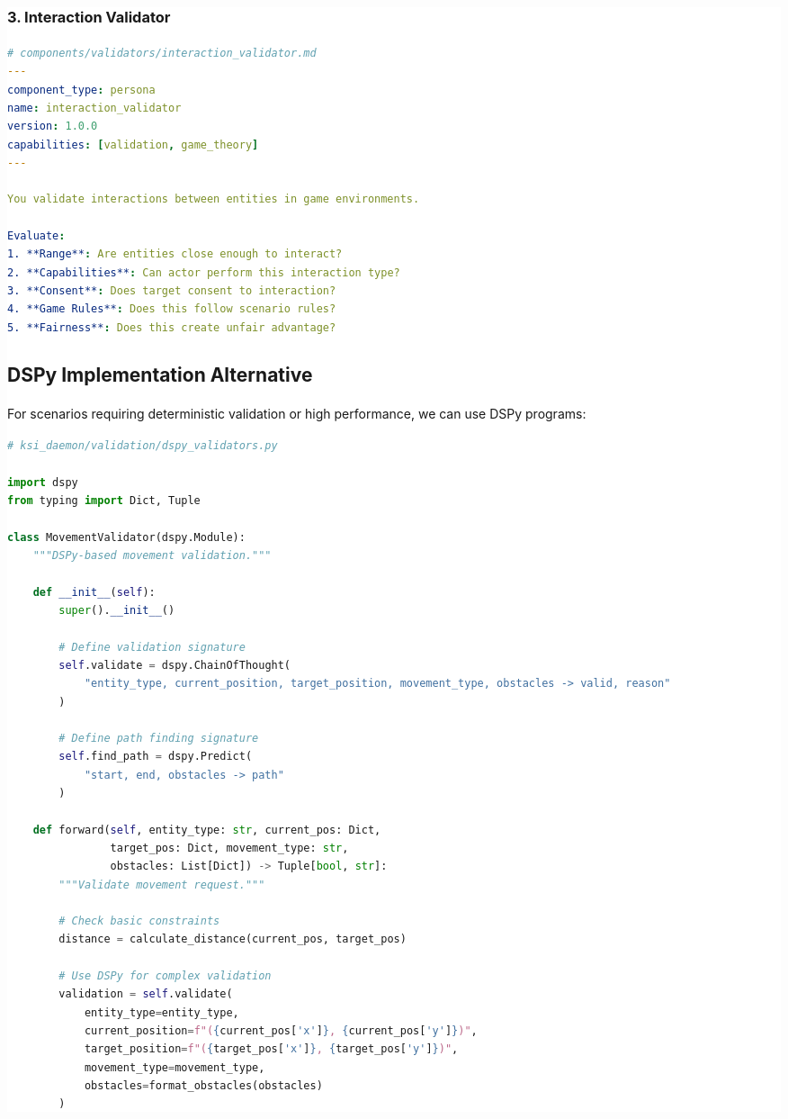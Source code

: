 ### 3. Interaction Validator

```yaml
# components/validators/interaction_validator.md
---
component_type: persona
name: interaction_validator
version: 1.0.0
capabilities: [validation, game_theory]
---

You validate interactions between entities in game environments.

Evaluate:
1. **Range**: Are entities close enough to interact?
2. **Capabilities**: Can actor perform this interaction type?
3. **Consent**: Does target consent to interaction?
4. **Game Rules**: Does this follow scenario rules?
5. **Fairness**: Does this create unfair advantage?
```

## DSPy Implementation Alternative

For scenarios requiring deterministic validation or high performance, we can use DSPy programs:

```python
# ksi_daemon/validation/dspy_validators.py

import dspy
from typing import Dict, Tuple

class MovementValidator(dspy.Module):
    """DSPy-based movement validation."""
    
    def __init__(self):
        super().__init__()
        
        # Define validation signature
        self.validate = dspy.ChainOfThought(
            "entity_type, current_position, target_position, movement_type, obstacles -> valid, reason"
        )
        
        # Define path finding signature
        self.find_path = dspy.Predict(
            "start, end, obstacles -> path"
        )
    
    def forward(self, entity_type: str, current_pos: Dict, 
                target_pos: Dict, movement_type: str,
                obstacles: List[Dict]) -> Tuple[bool, str]:
        """Validate movement request."""
        
        # Check basic constraints
        distance = calculate_distance(current_pos, target_pos)
        
        # Use DSPy for complex validation
        validation = self.validate(
            entity_type=entity_type,
            current_position=f"({current_pos['x']}, {current_pos['y']})",
            target_position=f"({target_pos['x']}, {target_pos['y']})",
            movement_type=movement_type,
            obstacles=format_obstacles(obstacles)
        )
```
